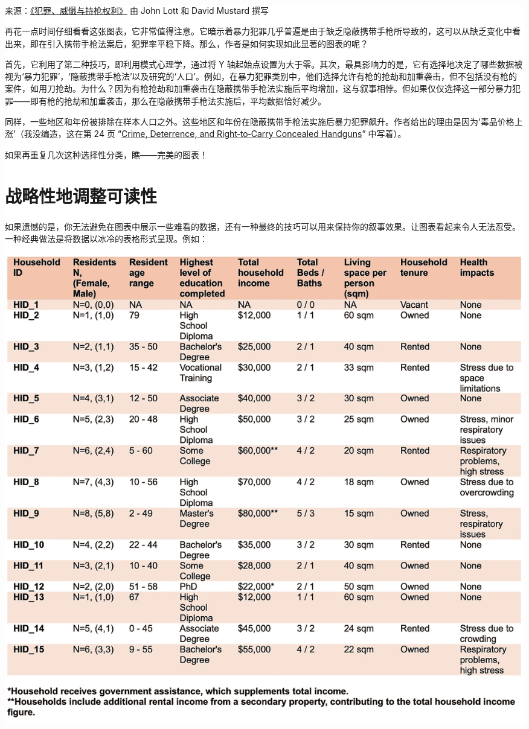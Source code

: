 来源：[《犯罪、威慑与持枪权利》](https://www.jstor.org/stable/10.1086/467988?seq=34) 由 John Lott 和 David Mustard 撰写

再花一点时间仔细看看这张图表，它非常值得注意。它暗示着暴力犯罪几乎普遍是由于缺乏隐蔽携带手枪所导致的，这可以从缺乏变化中看出来，即在引入携带手枪法案后，犯罪率平稳下降。那么，作者是如何实现如此显著的图表的呢？

首先，它利用了第二种技巧，即利用模式心理学，通过将 Y 轴起始点设置为大于零。其次，最具影响力的是，它有选择地决定了哪些数据被视为‘暴力犯罪’，‘隐蔽携带手枪法’以及研究的‘人口’。例如，在暴力犯罪类别中，他们选择允许有枪的抢劫和加重袭击，但不包括没有枪的案件，如用刀抢劫。为什么？因为有枪抢劫和加重袭击在隐蔽携带手枪法实施后平均增加，这与叙事相悖。但如果仅仅选择这一部分暴力犯罪——即有枪的抢劫和加重袭击，那么在隐蔽携带手枪法实施后，平均数据恰好减少。

同样，一些地区和年份被排除在样本人口之外。这些地区和年份在隐蔽携带手枪法实施后暴力犯罪飙升。作者给出的理由是因为‘毒品价格上涨’（我没编造，这在第 24 页 “[Crime, Deterrence, and Right‐to‐Carry Concealed Handguns](https://www.jstor.org/stable/10.1086/467988?seq=34)” 中写着）。

如果再重复几次这种选择性分类，瞧——完美的图表！

# 战略性地调整可读性

如果遗憾的是，你无法避免在图表中展示一些难看的数据，还有一种最终的技巧可以用来保持你的叙事效果。让图表看起来令人无法忍受。一种经典做法是将数据以冰冷的表格形式呈现。例如：

![](img/fc524ebd4ed5808f7be3a47ea1cc062d.png)
